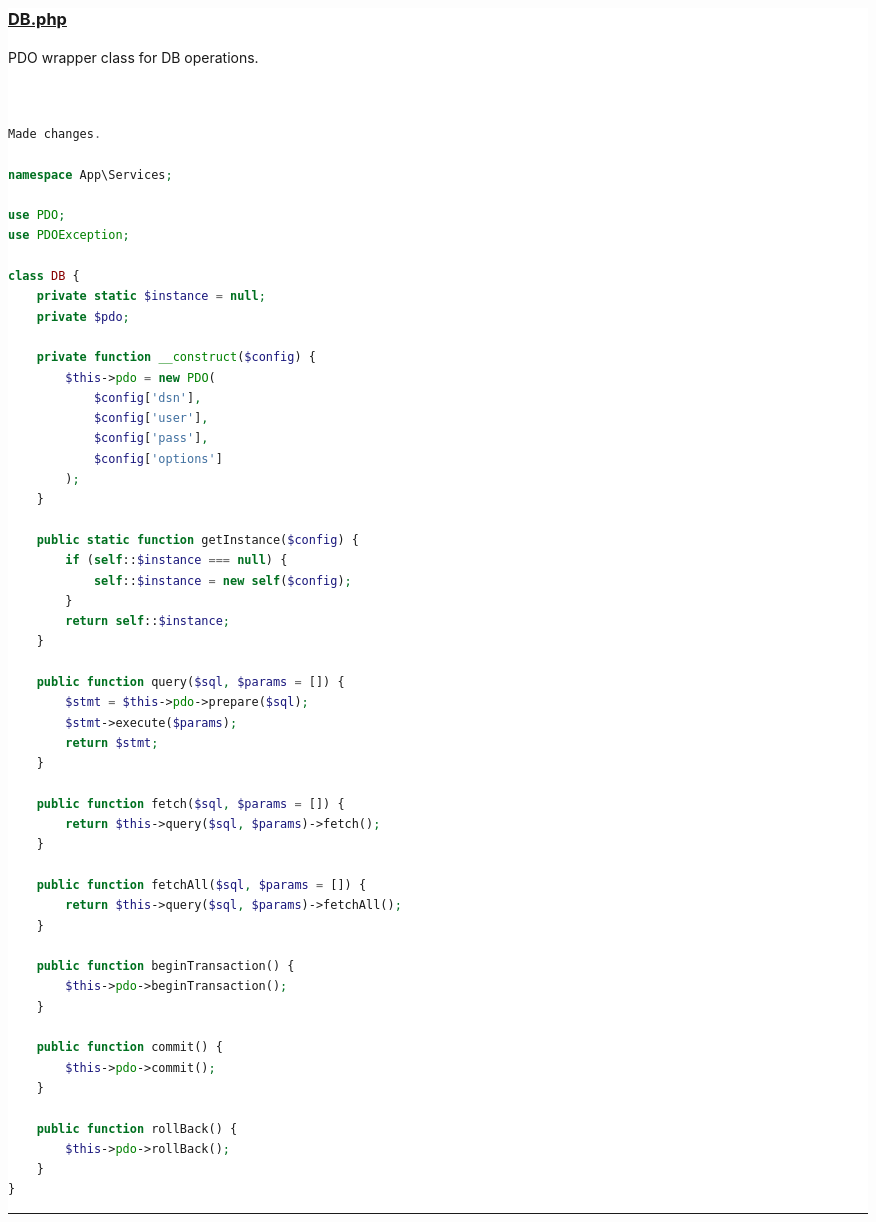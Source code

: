 
### [DB.php](file:///c%3A/xampp/htdocs/cell-tracker/revamped/app/Services/DB.php)

PDO wrapper class for DB operations.

````php


Made changes.

namespace App\Services;

use PDO;
use PDOException;

class DB {
    private static $instance = null;
    private $pdo;

    private function __construct($config) {
        $this->pdo = new PDO(
            $config['dsn'],
            $config['user'],
            $config['pass'],
            $config['options']
        );
    }

    public static function getInstance($config) {
        if (self::$instance === null) {
            self::$instance = new self($config);
        }
        return self::$instance;
    }

    public function query($sql, $params = []) {
        $stmt = $this->pdo->prepare($sql);
        $stmt->execute($params);
        return $stmt;
    }

    public function fetch($sql, $params = []) {
        return $this->query($sql, $params)->fetch();
    }

    public function fetchAll($sql, $params = []) {
        return $this->query($sql, $params)->fetchAll();
    }

    public function beginTransaction() {
        $this->pdo->beginTransaction();
    }

    public function commit() {
        $this->pdo->commit();
    }

    public function rollBack() {
        $this->pdo->rollBack();
    }
}
````

---